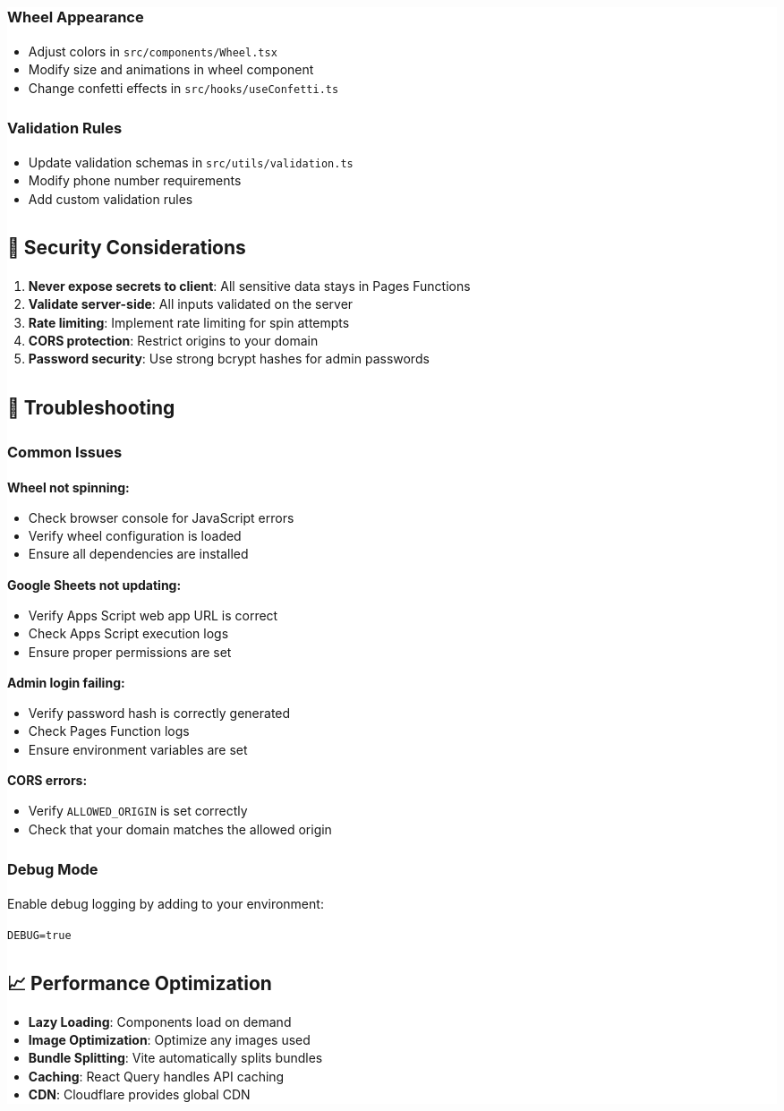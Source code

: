 ### Wheel Appearance
- Adjust colors in `src/components/Wheel.tsx`
- Modify size and animations in wheel component
- Change confetti effects in `src/hooks/useConfetti.ts`

### Validation Rules
- Update validation schemas in `src/utils/validation.ts`
- Modify phone number requirements
- Add custom validation rules

## 🚨 Security Considerations

1. **Never expose secrets to client**: All sensitive data stays in Pages Functions
2. **Validate server-side**: All inputs validated on the server
3. **Rate limiting**: Implement rate limiting for spin attempts
4. **CORS protection**: Restrict origins to your domain
5. **Password security**: Use strong bcrypt hashes for admin passwords

## 🐛 Troubleshooting

### Common Issues

**Wheel not spinning:**
- Check browser console for JavaScript errors
- Verify wheel configuration is loaded
- Ensure all dependencies are installed

**Google Sheets not updating:**
- Verify Apps Script web app URL is correct
- Check Apps Script execution logs
- Ensure proper permissions are set

**Admin login failing:**
- Verify password hash is correctly generated
- Check Pages Function logs
- Ensure environment variables are set

**CORS errors:**
- Verify `ALLOWED_ORIGIN` is set correctly
- Check that your domain matches the allowed origin

### Debug Mode
Enable debug logging by adding to your environment:
```env
DEBUG=true
```

## 📈 Performance Optimization

- **Lazy Loading**: Components load on demand
- **Image Optimization**: Optimize any images used
- **Bundle Splitting**: Vite automatically splits bundles
- **Caching**: React Query handles API caching
- **CDN**: Cloudflare provides global CDN
